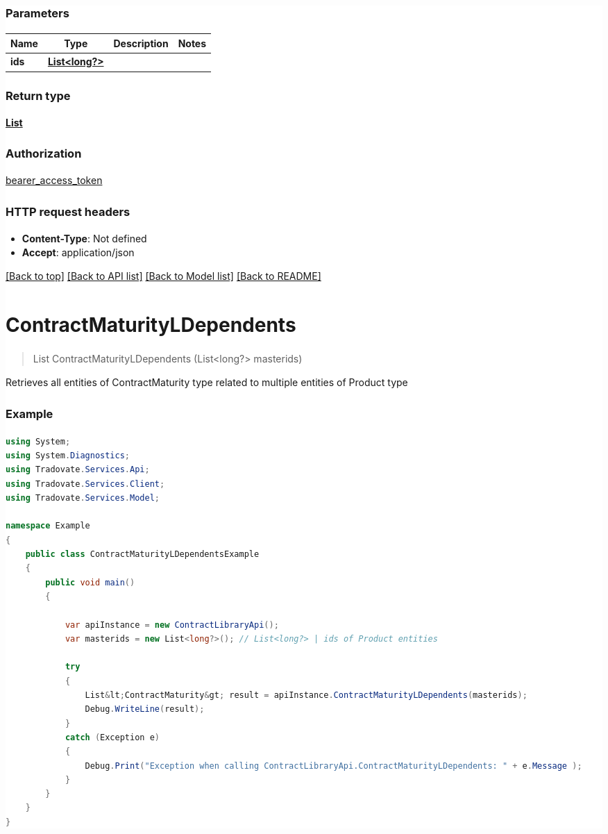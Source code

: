 ### Parameters

Name | Type | Description  | Notes
------------- | ------------- | ------------- | -------------
 **ids** | [**List&lt;long?&gt;**](long?.md)|  | 

### Return type

[**List<ContractMaturity>**](ContractMaturity.md)

### Authorization

[bearer_access_token](../README.md#bearer_access_token)

### HTTP request headers

 - **Content-Type**: Not defined
 - **Accept**: application/json

[[Back to top]](#) [[Back to API list]](../README.md#documentation-for-api-endpoints) [[Back to Model list]](../README.md#documentation-for-models) [[Back to README]](../README.md)
<a name="contractmaturityldependents"></a>
# **ContractMaturityLDependents**
> List<ContractMaturity> ContractMaturityLDependents (List<long?> masterids)



Retrieves all entities of ContractMaturity type related to multiple entities of Product type

### Example
```csharp
using System;
using System.Diagnostics;
using Tradovate.Services.Api;
using Tradovate.Services.Client;
using Tradovate.Services.Model;

namespace Example
{
    public class ContractMaturityLDependentsExample
    {
        public void main()
        {

            var apiInstance = new ContractLibraryApi();
            var masterids = new List<long?>(); // List<long?> | ids of Product entities

            try
            {
                List&lt;ContractMaturity&gt; result = apiInstance.ContractMaturityLDependents(masterids);
                Debug.WriteLine(result);
            }
            catch (Exception e)
            {
                Debug.Print("Exception when calling ContractLibraryApi.ContractMaturityLDependents: " + e.Message );
            }
        }
    }
}
```
